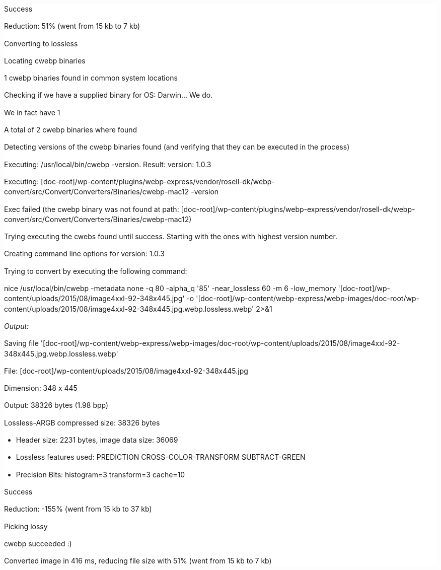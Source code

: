 Success

Reduction: 51% (went from 15 kb to 7 kb)


Converting to lossless

Locating cwebp binaries

1 cwebp binaries found in common system locations

Checking if we have a supplied binary for OS: Darwin... We do.

We in fact have 1

A total of 2 cwebp binaries where found

Detecting versions of the cwebp binaries found (and verifying that they can be executed in the process)

Executing: /usr/local/bin/cwebp -version. Result: version: 1.0.3

Executing: [doc-root]/wp-content/plugins/webp-express/vendor/rosell-dk/webp-convert/src/Convert/Converters/Binaries/cwebp-mac12 -version

Exec failed (the cwebp binary was not found at path: [doc-root]/wp-content/plugins/webp-express/vendor/rosell-dk/webp-convert/src/Convert/Converters/Binaries/cwebp-mac12)

Trying executing the cwebs found until success. Starting with the ones with highest version number.

Creating command line options for version: 1.0.3

Trying to convert by executing the following command:

nice /usr/local/bin/cwebp -metadata none -q 80 -alpha_q '85' -near_lossless 60 -m 6 -low_memory '[doc-root]/wp-content/uploads/2015/08/image4xxl-92-348x445.jpg' -o '[doc-root]/wp-content/webp-express/webp-images/doc-root/wp-content/uploads/2015/08/image4xxl-92-348x445.jpg.webp.lossless.webp' 2>&1


*Output:* 

Saving file '[doc-root]/wp-content/webp-express/webp-images/doc-root/wp-content/uploads/2015/08/image4xxl-92-348x445.jpg.webp.lossless.webp'

File:      [doc-root]/wp-content/uploads/2015/08/image4xxl-92-348x445.jpg

Dimension: 348 x 445

Output:    38326 bytes (1.98 bpp)

Lossless-ARGB compressed size: 38326 bytes

  * Header size: 2231 bytes, image data size: 36069

  * Lossless features used: PREDICTION CROSS-COLOR-TRANSFORM SUBTRACT-GREEN

  * Precision Bits: histogram=3 transform=3 cache=10


Success

Reduction: -155% (went from 15 kb to 37 kb)


Picking lossy

cwebp succeeded :)


Converted image in 416 ms, reducing file size with 51% (went from 15 kb to 7 kb)

